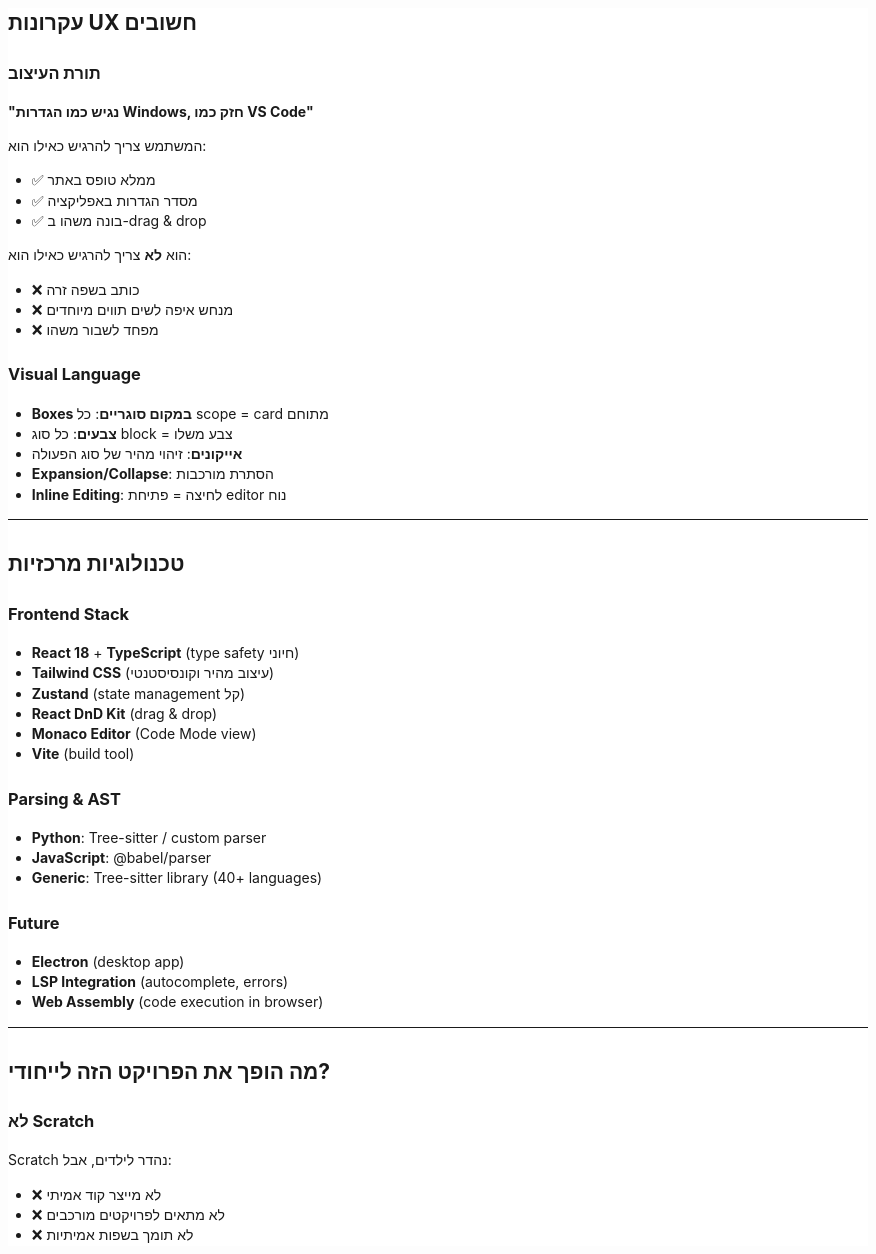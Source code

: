 
## עקרונות UX חשובים

### תורת העיצוב
**"נגיש כמו הגדרות Windows, חזק כמו VS Code"**

המשתמש צריך להרגיש כאילו הוא:
- ✅ ממלא טופס באתר
- ✅ מסדר הגדרות באפליקציה
- ✅ בונה משהו ב-drag & drop

הוא **לא** צריך להרגיש כאילו הוא:
- ❌ כותב בשפה זרה
- ❌ מנחש איפה לשים תווים מיוחדים
- ❌ מפחד לשבור משהו

### Visual Language
- **Boxes במקום סוגריים**: כל scope = card מתוחם
- **צבעים**: כל סוג block = צבע משלו
- **אייקונים**: זיהוי מהיר של סוג הפעולה
- **Expansion/Collapse**: הסתרת מורכבות
- **Inline Editing**: לחיצה = פתיחת editor נוח

---

## טכנולוגיות מרכזיות

### Frontend Stack
- **React 18** + **TypeScript** (type safety חיוני)
- **Tailwind CSS** (עיצוב מהיר וקונסיסטנטי)
- **Zustand** (state management קל)
- **React DnD Kit** (drag & drop)
- **Monaco Editor** (Code Mode view)
- **Vite** (build tool)

### Parsing & AST
- **Python**: Tree-sitter / custom parser
- **JavaScript**: @babel/parser
- **Generic**: Tree-sitter library (40+ languages)

### Future
- **Electron** (desktop app)
- **LSP Integration** (autocomplete, errors)
- **Web Assembly** (code execution in browser)

---

## מה הופך את הפרויקט הזה לייחודי?

### לא Scratch
Scratch נהדר לילדים, אבל:
- ❌ לא מייצר קוד אמיתי
- ❌ לא מתאים לפרויקטים מורכבים
- ❌ לא תומך בשפות אמיתיות
